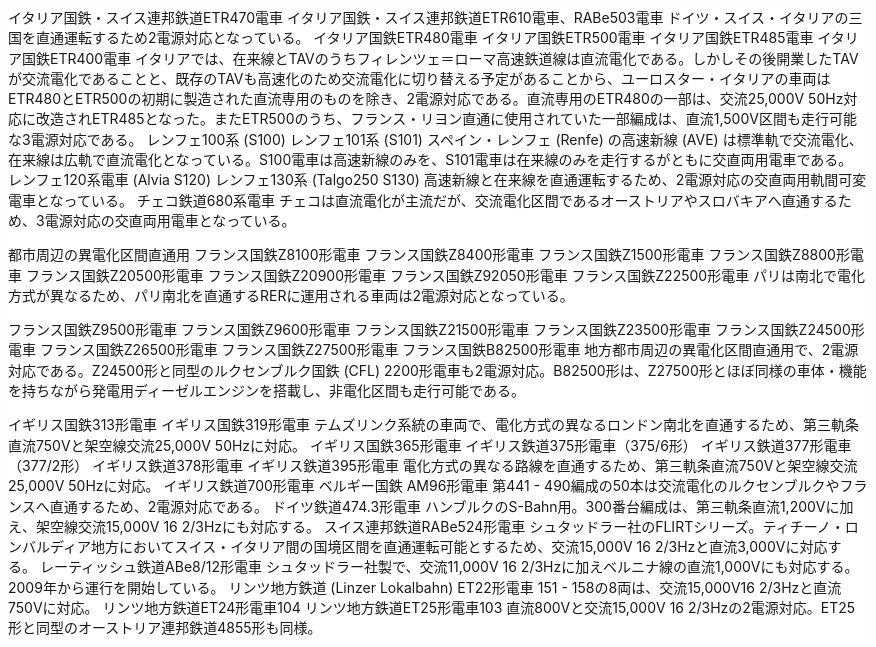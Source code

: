 イタリア国鉄・スイス連邦鉄道ETR470電車
イタリア国鉄・スイス連邦鉄道ETR610電車、RABe503電車
ドイツ・スイス・イタリアの三国を直通運転するため2電源対応となっている。
イタリア国鉄ETR480電車
イタリア国鉄ETR500電車
イタリア国鉄ETR485電車
イタリア国鉄ETR400電車
イタリアでは、在来線とTAVのうちフィレンツェ＝ローマ高速鉄道線は直流電化である。しかしその後開業したTAVが交流電化であることと、既存のTAVも高速化のため交流電化に切り替える予定があることから、ユーロスター・イタリアの車両はETR480とETR500の初期に製造された直流専用のものを除き、2電源対応である。直流専用のETR480の一部は、交流25,000V 50Hz対応に改造されETR485となった。またETR500のうち、フランス・リヨン直通に使用されていた一部編成は、直流1,500V区間も走行可能な3電源対応である。
レンフェ100系 (S100)
レンフェ101系 (S101)
スペイン・レンフェ (Renfe) の高速新線 (AVE) は標準軌で交流電化、在来線は広軌で直流電化となっている。S100電車は高速新線のみを、S101電車は在来線のみを走行するがともに交直両用電車である。
レンフェ120系電車 (Alvia S120)
レンフェ130系 (Talgo250 S130)
高速新線と在来線を直通運転するため、2電源対応の交直両用軌間可変電車となっている。
チェコ鉄道680系電車
チェコは直流電化が主流だが、交流電化区間であるオーストリアやスロバキアへ直通するため、3電源対応の交直両用電車となっている。

都市周辺の異電化区間直通用
フランス国鉄Z8100形電車
フランス国鉄Z8400形電車
フランス国鉄Z1500形電車
フランス国鉄Z8800形電車
フランス国鉄Z20500形電車
フランス国鉄Z20900形電車
フランス国鉄Z92050形電車
フランス国鉄Z22500形電車
パリは南北で電化方式が異なるため、パリ南北を直通するRERに運用される車両は2電源対応となっている。

フランス国鉄Z9500形電車
フランス国鉄Z9600形電車
フランス国鉄Z21500形電車
フランス国鉄Z23500形電車
フランス国鉄Z24500形電車
フランス国鉄Z26500形電車
フランス国鉄Z27500形電車
フランス国鉄B82500形電車
地方都市周辺の異電化区間直通用で、2電源対応である。Z24500形と同型のルクセンブルク国鉄 (CFL) 2200形電車も2電源対応。B82500形は、Z27500形とほぼ同様の車体・機能を持ちながら発電用ディーゼルエンジンを搭載し、非電化区間も走行可能である。

イギリス国鉄313形電車
イギリス国鉄319形電車
テムズリンク系統の車両で、電化方式の異なるロンドン南北を直通するため、第三軌条直流750Vと架空線交流25,000V 50Hzに対応。
イギリス国鉄365形電車
イギリス鉄道375形電車（375/6形）
イギリス鉄道377形電車（377/2形）
イギリス鉄道378形電車
イギリス鉄道395形電車
電化方式の異なる路線を直通するため、第三軌条直流750Vと架空線交流25,000V 50Hzに対応。
イギリス鉄道700形電車
ベルギー国鉄 AM96形電車
第441 - 490編成の50本は交流電化のルクセンブルクやフランスへ直通するため、2電源対応である。
ドイツ鉄道474.3形電車
ハンブルクのS-Bahn用。300番台編成は、第三軌条直流1,200Vに加え、架空線交流15,000V 16 2/3Hzにも対応する。
スイス連邦鉄道RABe524形電車
シュタッドラー社のFLIRTシリーズ。ティチーノ・ロンバルディア地方においてスイス・イタリア間の国境区間を直通運転可能とするため、交流15,000V 16 2/3Hzと直流3,000Vに対応する。
レーティッシュ鉄道ABe8/12形電車
シュタッドラー社製で、交流11,000V 16 2/3Hzに加えベルニナ線の直流1,000Vにも対応する。2009年から運行を開始している。
リンツ地方鉄道 (Linzer Lokalbahn) ET22形電車
151 - 158の8両は、交流15,000V16 2/3Hzと直流750Vに対応。
リンツ地方鉄道ET24形電車104
リンツ地方鉄道ET25形電車103
直流800Vと交流15,000V 16 2/3Hzの2電源対応。ET25形と同型のオーストリア連邦鉄道4855形も同様。